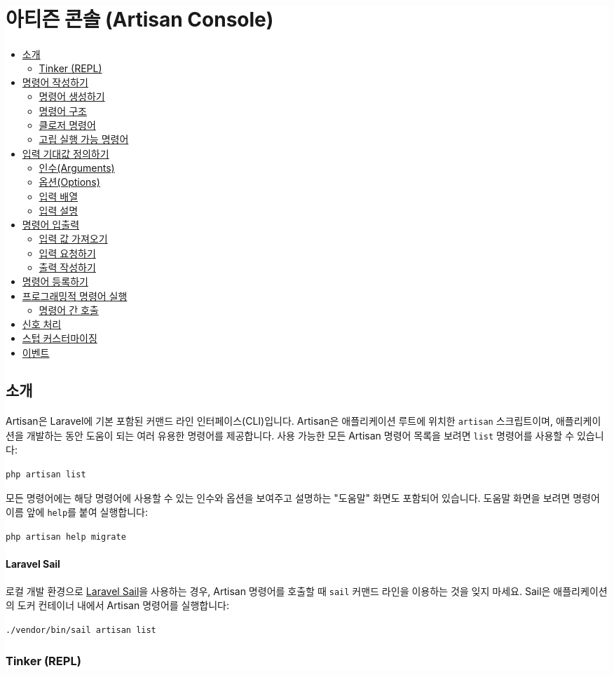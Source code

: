 # 아티즌 콘솔 (Artisan Console)

- [소개](#introduction)
    - [Tinker (REPL)](#tinker)
- [명령어 작성하기](#writing-commands)
    - [명령어 생성하기](#generating-commands)
    - [명령어 구조](#command-structure)
    - [클로저 명령어](#closure-commands)
    - [고립 실행 가능 명령어](#isolatable-commands)
- [입력 기대값 정의하기](#defining-input-expectations)
    - [인수(Arguments)](#arguments)
    - [옵션(Options)](#options)
    - [입력 배열](#input-arrays)
    - [입력 설명](#input-descriptions)
- [명령어 입출력](#command-io)
    - [입력 값 가져오기](#retrieving-input)
    - [입력 요청하기](#prompting-for-input)
    - [출력 작성하기](#writing-output)
- [명령어 등록하기](#registering-commands)
- [프로그래밍적 명령어 실행](#programmatically-executing-commands)
    - [명령어 간 호출](#calling-commands-from-other-commands)
- [신호 처리](#signal-handling)
- [스텁 커스터마이징](#stub-customization)
- [이벤트](#events)

<a name="introduction"></a>
## 소개

Artisan은 Laravel에 기본 포함된 커맨드 라인 인터페이스(CLI)입니다. Artisan은 애플리케이션 루트에 위치한 `artisan` 스크립트이며, 애플리케이션을 개발하는 동안 도움이 되는 여러 유용한 명령어를 제공합니다. 사용 가능한 모든 Artisan 명령어 목록을 보려면 `list` 명령어를 사용할 수 있습니다:

```shell
php artisan list
```

모든 명령어에는 해당 명령어에 사용할 수 있는 인수와 옵션을 보여주고 설명하는 "도움말" 화면도 포함되어 있습니다. 도움말 화면을 보려면 명령어 이름 앞에 `help`를 붙여 실행합니다:

```shell
php artisan help migrate
```

<a name="laravel-sail"></a>
#### Laravel Sail

로컬 개발 환경으로 [Laravel Sail](/docs/9.x/sail)을 사용하는 경우, Artisan 명령어를 호출할 때 `sail` 커맨드 라인을 이용하는 것을 잊지 마세요. Sail은 애플리케이션의 도커 컨테이너 내에서 Artisan 명령어를 실행합니다:

```shell
./vendor/bin/sail artisan list
```

<a name="tinker"></a>
### Tinker (REPL)
